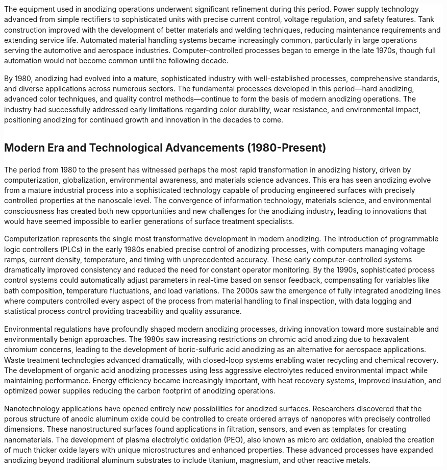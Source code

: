 The equipment used in anodizing operations underwent significant refinement during this period. Power supply technology advanced from simple rectifiers to sophisticated units with precise current control, voltage regulation, and safety features. Tank construction improved with the development of better materials and welding techniques, reducing maintenance requirements and extending service life. Automated material handling systems became increasingly common, particularly in large operations serving the automotive and aerospace industries. Computer-controlled processes began to emerge in the late 1970s, though full automation would not become common until the following decade.

By 1980, anodizing had evolved into a mature, sophisticated industry with well-established processes, comprehensive standards, and diverse applications across numerous sectors. The fundamental processes developed in this period—hard anodizing, advanced color techniques, and quality control methods—continue to form the basis of modern anodizing operations. The industry had successfully addressed early limitations regarding color durability, wear resistance, and environmental impact, positioning anodizing for continued growth and innovation in the decades to come.

## Modern Era and Technological Advancements (1980-Present)

The period from 1980 to the present has witnessed perhaps the most rapid transformation in anodizing history, driven by computerization, globalization, environmental awareness, and materials science advances. This era has seen anodizing evolve from a mature industrial process into a sophisticated technology capable of producing engineered surfaces with precisely controlled properties at the nanoscale level. The convergence of information technology, materials science, and environmental consciousness has created both new opportunities and new challenges for the anodizing industry, leading to innovations that would have seemed impossible to earlier generations of surface treatment specialists.

Computerization represents the single most transformative development in modern anodizing. The introduction of programmable logic controllers (PLCs) in the early 1980s enabled precise control of anodizing processes, with computers managing voltage ramps, current density, temperature, and timing with unprecedented accuracy. These early computer-controlled systems dramatically improved consistency and reduced the need for constant operator monitoring. By the 1990s, sophisticated process control systems could automatically adjust parameters in real-time based on sensor feedback, compensating for variables like bath composition, temperature fluctuations, and load variations. The 2000s saw the emergence of fully integrated anodizing lines where computers controlled every aspect of the process from material handling to final inspection, with data logging and statistical process control providing traceability and quality assurance.

Environmental regulations have profoundly shaped modern anodizing processes, driving innovation toward more sustainable and environmentally benign approaches. The 1980s saw increasing restrictions on chromic acid anodizing due to hexavalent chromium concerns, leading to the development of boric-sulfuric acid anodizing as an alternative for aerospace applications. Waste treatment technologies advanced dramatically, with closed-loop systems enabling water recycling and chemical recovery. The development of organic acid anodizing processes using less aggressive electrolytes reduced environmental impact while maintaining performance. Energy efficiency became increasingly important, with heat recovery systems, improved insulation, and optimized power supplies reducing the carbon footprint of anodizing operations.

Nanotechnology applications have opened entirely new possibilities for anodized surfaces. Researchers discovered that the porous structure of anodic aluminum oxide could be controlled to create ordered arrays of nanopores with precisely controlled dimensions. These nanostructured surfaces found applications in filtration, sensors, and even as templates for creating nanomaterials. The development of plasma electrolytic oxidation (PEO), also known as micro arc oxidation, enabled the creation of much thicker oxide layers with unique microstructures and enhanced properties. These advanced processes have expanded anodizing beyond traditional aluminum substrates to include titanium, magnesium, and other reactive metals.
